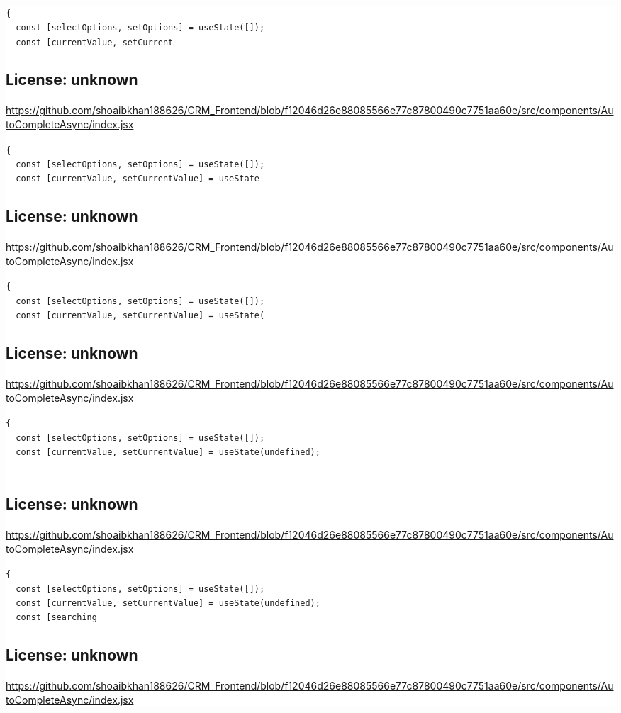 ```
{
  const [selectOptions, setOptions] = useState([]);
  const [currentValue, setCurrent
```


## License: unknown
https://github.com/shoaibkhan188626/CRM_Frontend/blob/f12046d26e88085566e77c87800490c7751aa60e/src/components/AutoCompleteAsync/index.jsx

```
{
  const [selectOptions, setOptions] = useState([]);
  const [currentValue, setCurrentValue] = useState
```


## License: unknown
https://github.com/shoaibkhan188626/CRM_Frontend/blob/f12046d26e88085566e77c87800490c7751aa60e/src/components/AutoCompleteAsync/index.jsx

```
{
  const [selectOptions, setOptions] = useState([]);
  const [currentValue, setCurrentValue] = useState(
```


## License: unknown
https://github.com/shoaibkhan188626/CRM_Frontend/blob/f12046d26e88085566e77c87800490c7751aa60e/src/components/AutoCompleteAsync/index.jsx

```
{
  const [selectOptions, setOptions] = useState([]);
  const [currentValue, setCurrentValue] = useState(undefined);
  
```


## License: unknown
https://github.com/shoaibkhan188626/CRM_Frontend/blob/f12046d26e88085566e77c87800490c7751aa60e/src/components/AutoCompleteAsync/index.jsx

```
{
  const [selectOptions, setOptions] = useState([]);
  const [currentValue, setCurrentValue] = useState(undefined);
  const [searching
```


## License: unknown
https://github.com/shoaibkhan188626/CRM_Frontend/blob/f12046d26e88085566e77c87800490c7751aa60e/src/components/AutoCompleteAsync/index.jsx

